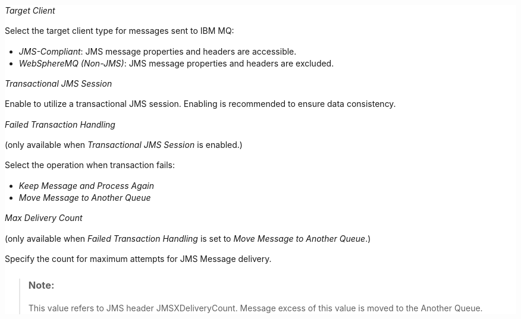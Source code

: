 *Target Client*

</td>
<td valign="top">

Select the target client type for messages sent to IBM MQ:

-   *JMS-Compliant*: JMS message properties and headers are accessible.
-   *WebSphereMQ \(Non-JMS\)*: JMS message properties and headers are excluded.



</td>
</tr>
<tr>
<td valign="top">

*Transactional JMS Session*

</td>
<td valign="top">

Enable to utilize a transactional JMS session. Enabling is recommended to ensure data consistency.

</td>
</tr>
<tr>
<td valign="top">

*Failed Transaction Handling*

\(only available when *Transactional JMS Session* is enabled.\)

</td>
<td valign="top">

Select the operation when transaction fails:

-   *Keep Message and Process Again*
-   *Move Message to Another Queue*



</td>
</tr>
<tr>
<td valign="top">

*Max Delivery Count*

\(only available when *Failed Transaction Handling* is set to *Move Message to Another Queue*.\)

</td>
<td valign="top">

Specify the count for maximum attempts for JMS Message delivery.

> ### Note:  
> This value refers to JMS header JMSXDeliveryCount. Message excess of this value is moved to the Another Queue.

